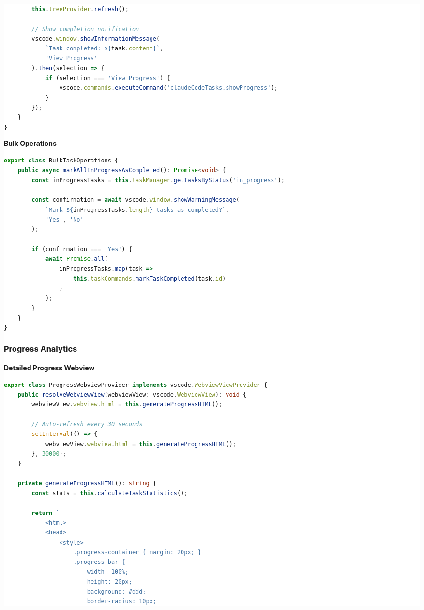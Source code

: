 ```typescript
        this.treeProvider.refresh();
        
        // Show completion notification
        vscode.window.showInformationMessage(
            `Task completed: ${task.content}`,
            'View Progress'
        ).then(selection => {
            if (selection === 'View Progress') {
                vscode.commands.executeCommand('claudeCodeTasks.showProgress');
            }
        });
    }
}
```

**Bulk Operations**
```typescript
export class BulkTaskOperations {
    public async markAllInProgressAsCompleted(): Promise<void> {
        const inProgressTasks = this.taskManager.getTasksByStatus('in_progress');
        
        const confirmation = await vscode.window.showWarningMessage(
            `Mark ${inProgressTasks.length} tasks as completed?`,
            'Yes', 'No'
        );
        
        if (confirmation === 'Yes') {
            await Promise.all(
                inProgressTasks.map(task => 
                    this.taskCommands.markTaskCompleted(task.id)
                )
            );
        }
    }
}
```

### Progress Analytics

**Detailed Progress Webview**
```typescript
export class ProgressWebviewProvider implements vscode.WebviewViewProvider {
    public resolveWebviewView(webviewView: vscode.WebviewView): void {
        webviewView.webview.html = this.generateProgressHTML();
        
        // Auto-refresh every 30 seconds
        setInterval(() => {
            webviewView.webview.html = this.generateProgressHTML();
        }, 30000);
    }
    
    private generateProgressHTML(): string {
        const stats = this.calculateTaskStatistics();
        
        return `
            <html>
            <head>
                <style>
                    .progress-container { margin: 20px; }
                    .progress-bar { 
                        width: 100%; 
                        height: 20px; 
                        background: #ddd; 
                        border-radius: 10px; 
```